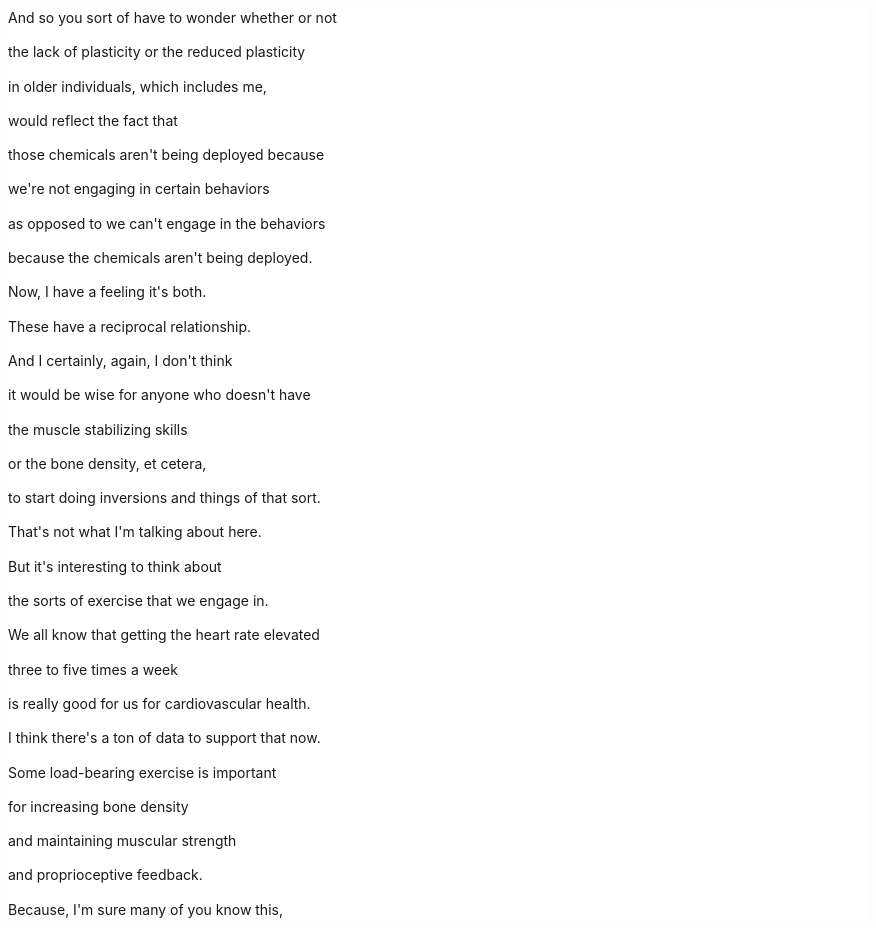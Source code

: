 And so you sort of have
to wonder whether or not

the lack of plasticity
or the reduced plasticity

in older individuals, which includes me,

would reflect the fact that

those chemicals aren't
being deployed because

we're not engaging in certain behaviors

as opposed to we can't
engage in the behaviors

because the chemicals
aren't being deployed.

Now, I have a feeling it's both.

These have a reciprocal relationship.

And I certainly, again, I don't think

it would be wise for
anyone who doesn't have

the muscle stabilizing skills

or the bone density, et cetera,

to start doing inversions
and things of that sort.

That's not what I'm talking about here.

But it's interesting to think about

the sorts of exercise that we engage in.

We all know that getting
the heart rate elevated

three to five times a week

is really good for us for
cardiovascular health.

I think there's a ton of
data to support that now.

Some load-bearing exercise is important

for increasing bone density

and maintaining muscular strength

and proprioceptive feedback.

Because, I'm sure many of you know this,
